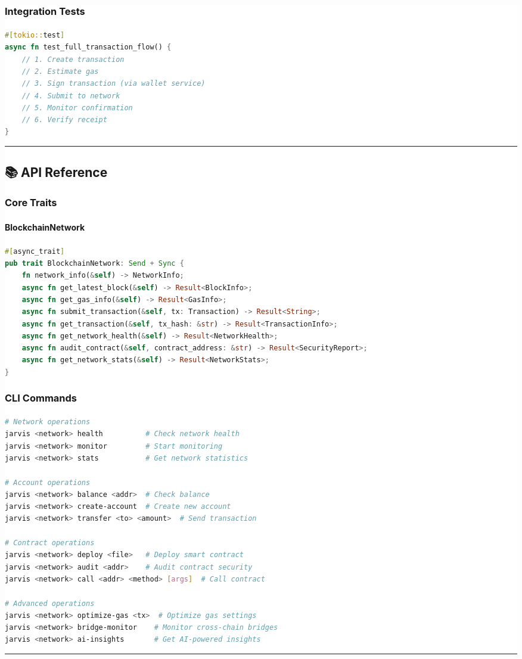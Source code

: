 ### **Integration Tests**

```rust
#[tokio::test]
async fn test_full_transaction_flow() {
    // 1. Create transaction
    // 2. Estimate gas
    // 3. Sign transaction (via wallet service)
    // 4. Submit to network
    // 5. Monitor confirmation
    // 6. Verify receipt
}
```

---

## 📚 **API Reference**

### **Core Traits**

#### **BlockchainNetwork**
```rust
#[async_trait]
pub trait BlockchainNetwork: Send + Sync {
    fn network_info(&self) -> NetworkInfo;
    async fn get_latest_block(&self) -> Result<BlockInfo>;
    async fn get_gas_info(&self) -> Result<GasInfo>;
    async fn submit_transaction(&self, tx: Transaction) -> Result<String>;
    async fn get_transaction(&self, tx_hash: &str) -> Result<TransactionInfo>;
    async fn get_network_health(&self) -> Result<NetworkHealth>;
    async fn audit_contract(&self, contract_address: &str) -> Result<SecurityReport>;
    async fn get_network_stats(&self) -> Result<NetworkStats>;
}
```

### **CLI Commands**

```bash
# Network operations
jarvis <network> health          # Check network health
jarvis <network> monitor         # Start monitoring
jarvis <network> stats           # Get network statistics

# Account operations  
jarvis <network> balance <addr>  # Check balance
jarvis <network> create-account  # Create new account
jarvis <network> transfer <to> <amount>  # Send transaction

# Contract operations
jarvis <network> deploy <file>   # Deploy smart contract
jarvis <network> audit <addr>    # Audit contract security
jarvis <network> call <addr> <method> [args]  # Call contract

# Advanced operations
jarvis <network> optimize-gas <tx>  # Optimize gas settings
jarvis <network> bridge-monitor    # Monitor cross-chain bridges
jarvis <network> ai-insights       # Get AI-powered insights
```

---